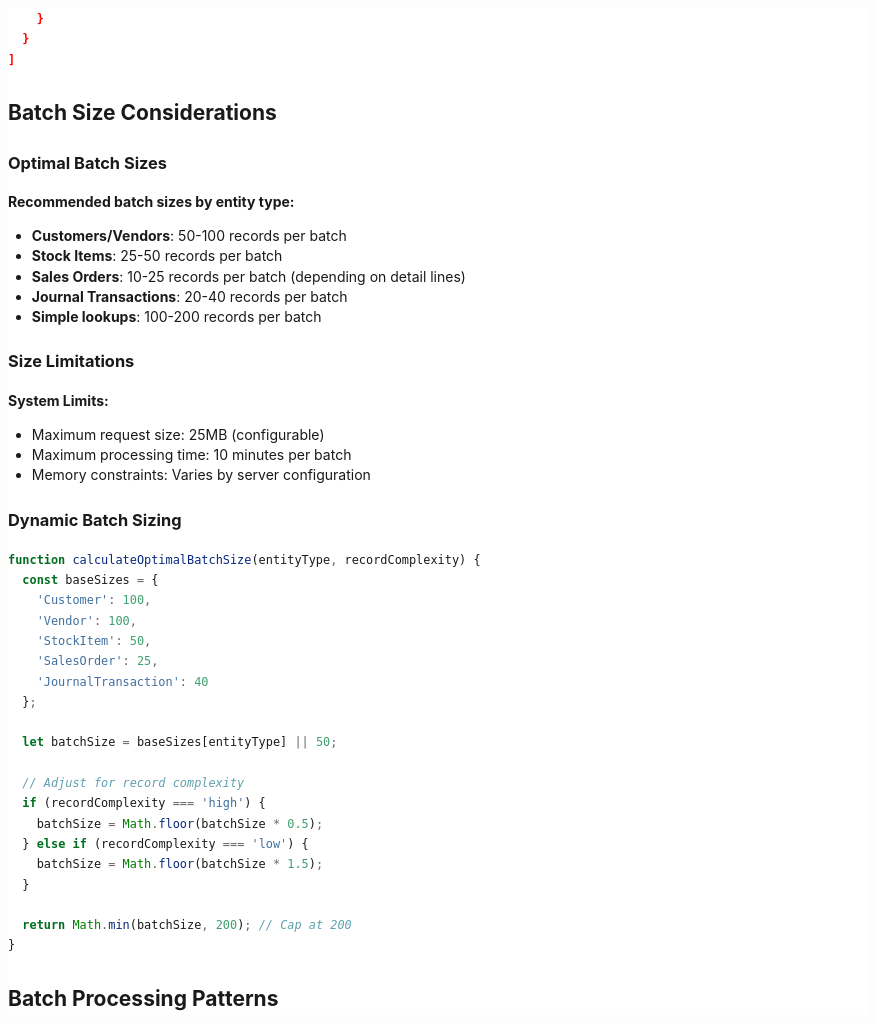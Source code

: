 ```json
    }
  }
]
```

## Batch Size Considerations

### Optimal Batch Sizes

**Recommended batch sizes by entity type:**

- **Customers/Vendors**: 50-100 records per batch
- **Stock Items**: 25-50 records per batch
- **Sales Orders**: 10-25 records per batch (depending on detail lines)
- **Journal Transactions**: 20-40 records per batch
- **Simple lookups**: 100-200 records per batch

### Size Limitations

**System Limits:**
- Maximum request size: 25MB (configurable)
- Maximum processing time: 10 minutes per batch
- Memory constraints: Varies by server configuration

### Dynamic Batch Sizing

```javascript
function calculateOptimalBatchSize(entityType, recordComplexity) {
  const baseSizes = {
    'Customer': 100,
    'Vendor': 100,
    'StockItem': 50,
    'SalesOrder': 25,
    'JournalTransaction': 40
  };
  
  let batchSize = baseSizes[entityType] || 50;
  
  // Adjust for record complexity
  if (recordComplexity === 'high') {
    batchSize = Math.floor(batchSize * 0.5);
  } else if (recordComplexity === 'low') {
    batchSize = Math.floor(batchSize * 1.5);
  }
  
  return Math.min(batchSize, 200); // Cap at 200
}
```

## Batch Processing Patterns
